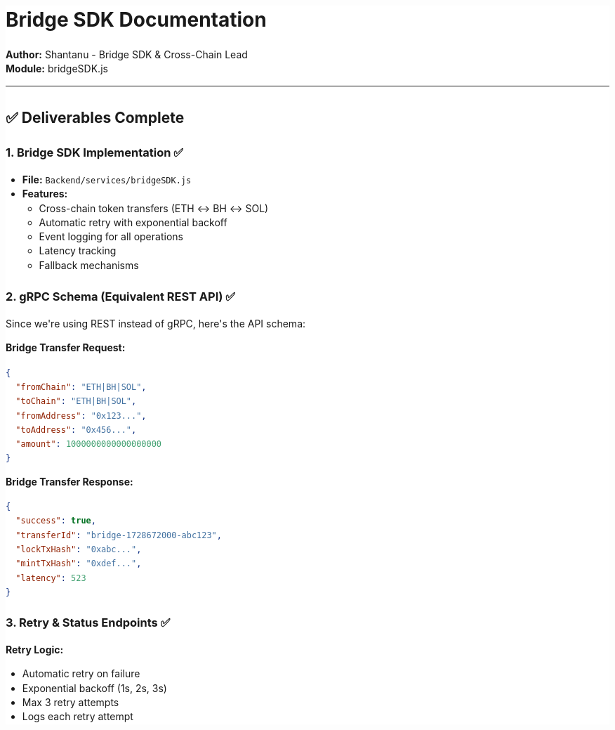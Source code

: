 # Bridge SDK Documentation
**Author:** Shantanu - Bridge SDK & Cross-Chain Lead  
**Module:** bridgeSDK.js

---

## ✅ Deliverables Complete

### 1. Bridge SDK Implementation ✅
- **File:** `Backend/services/bridgeSDK.js`
- **Features:**
  - Cross-chain token transfers (ETH ↔ BH ↔ SOL)
  - Automatic retry with exponential backoff
  - Event logging for all operations
  - Latency tracking
  - Fallback mechanisms

### 2. gRPC Schema (Equivalent REST API) ✅

Since we're using REST instead of gRPC, here's the API schema:

**Bridge Transfer Request:**
```json
{
  "fromChain": "ETH|BH|SOL",
  "toChain": "ETH|BH|SOL",
  "fromAddress": "0x123...",
  "toAddress": "0x456...",
  "amount": 1000000000000000000
}
```

**Bridge Transfer Response:**
```json
{
  "success": true,
  "transferId": "bridge-1728672000-abc123",
  "lockTxHash": "0xabc...",
  "mintTxHash": "0xdef...",
  "latency": 523
}
```

### 3. Retry & Status Endpoints ✅

**Retry Logic:**
- Automatic retry on failure
- Exponential backoff (1s, 2s, 3s)
- Max 3 retry attempts
- Logs each retry attempt
